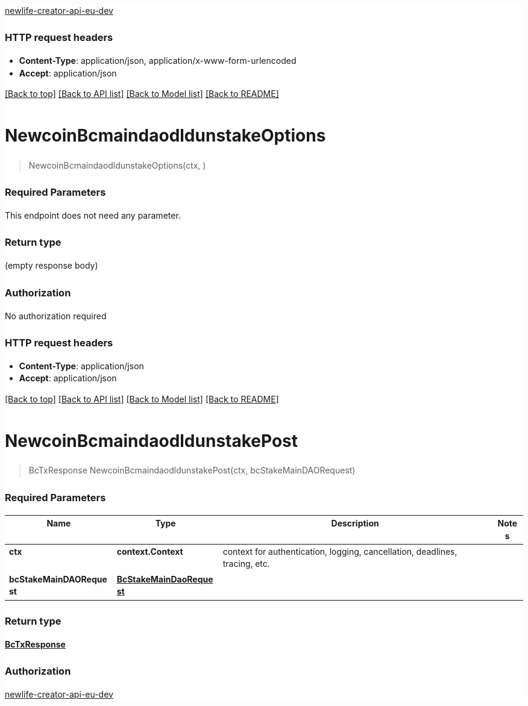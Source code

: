 [newlife-creator-api-eu-dev](../README.md#newlife-creator-api-eu-dev)

### HTTP request headers

 - **Content-Type**: application/json, application/x-www-form-urlencoded
 - **Accept**: application/json

[[Back to top]](#) [[Back to API list]](../README.md#documentation-for-api-endpoints) [[Back to Model list]](../README.md#documentation-for-models) [[Back to README]](../README.md)

# **NewcoinBcmaindaodldunstakeOptions**
> NewcoinBcmaindaodldunstakeOptions(ctx, )


### Required Parameters
This endpoint does not need any parameter.

### Return type

 (empty response body)

### Authorization

No authorization required

### HTTP request headers

 - **Content-Type**: application/json
 - **Accept**: application/json

[[Back to top]](#) [[Back to API list]](../README.md#documentation-for-api-endpoints) [[Back to Model list]](../README.md#documentation-for-models) [[Back to README]](../README.md)

# **NewcoinBcmaindaodldunstakePost**
> BcTxResponse NewcoinBcmaindaodldunstakePost(ctx, bcStakeMainDAORequest)


### Required Parameters

Name | Type | Description  | Notes
------------- | ------------- | ------------- | -------------
 **ctx** | **context.Context** | context for authentication, logging, cancellation, deadlines, tracing, etc.
  **bcStakeMainDAORequest** | [**BcStakeMainDaoRequest**](BcStakeMainDaoRequest.md)|  | 

### Return type

[**BcTxResponse**](BcTxResponse.md)

### Authorization

[newlife-creator-api-eu-dev](../README.md#newlife-creator-api-eu-dev)

